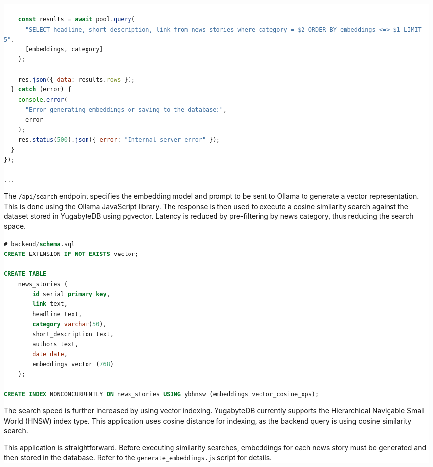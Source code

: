 ```js

    const results = await pool.query(
      "SELECT headline, short_description, link from news_stories where category = $2 ORDER BY embeddings <=> $1 LIMIT 5",
      [embeddings, category]
    );

    res.json({ data: results.rows });
  } catch (error) {
    console.error(
      "Error generating embeddings or saving to the database:",
      error
    );
    res.status(500).json({ error: "Internal server error" });
  }
});

...
```

The `/api/search` endpoint specifies the embedding model and prompt to be sent to Ollama to generate a vector representation. This is done using the Ollama JavaScript library. The response is then used to execute a cosine similarity search against the dataset stored in YugabyteDB using pgvector. Latency is reduced by pre-filtering by news category, thus reducing the search space.

```sql
# backend/schema.sql
CREATE EXTENSION IF NOT EXISTS vector;

CREATE TABLE
    news_stories (
        id serial primary key,
        link text,
        headline text,
        category varchar(50),
        short_description text,
        authors text,
        date date,
        embeddings vector (768)
    );

CREATE INDEX NONCONCURRENTLY ON news_stories USING ybhnsw (embeddings vector_cosine_ops);
```

The search speed is further increased by using [vector indexing](../../../../additional-features/pg-extensions/extension-pgvector/#vector-indexing). YugabyteDB currently supports the Hierarchical Navigable Small World (HNSW) index type. This application uses cosine distance for indexing, as the backend query is using cosine similarity search.

This application is straightforward. Before executing similarity searches, embeddings for each news story must be generated and then stored in the database. Refer to the `generate_embeddings.js` script for details.
